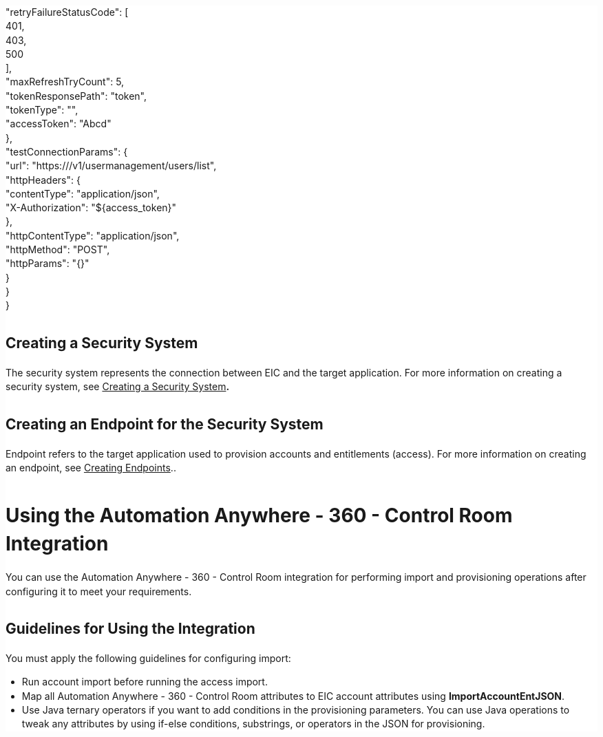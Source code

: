 "retryFailureStatusCode": \[  
401,  
403,  
500  
\],  
"maxRefreshTryCount": 5,  
"tokenResponsePath": "token",  
"tokenType": "",  
"accessToken": "Abcd"  
},  
"testConnectionParams": {  
"url": "https://<URL>/v1/usermanagement/users/list",  
"httpHeaders": {  
"contentType": "application/json",  
"X-Authorization": "${access\_token}"  
},  
"httpContentType": "application/json",  
"httpMethod": "POST",  
"httpParams": "{}"  
}  
}  
}

**Creating a Security System**
------------------------------

The security system represents the connection between EIC and the target application. For more information on creating a security system, see [Creating a Security System]("https://docs.saviyntcloud.com/csh?topicname=Creating-a-Security-System&pubname=EIC-Admin-v2022x")**.**

**Creating an Endpoint for the Security System**
------------------------------------------------

Endpoint refers to the target application used to provision accounts and entitlements (access). For more information on creating an endpoint, see [Creating Endpoints]("https://docs.saviyntcloud.com/csh?topicname=Creating-Endpoints&pubname=EIC-Admin-v2022x")..

Using the Automation Anywhere - 360 - Control Room Integration
==============================================================

You can use the Automation Anywhere - 360 - Control Room integration for performing import and provisioning operations after configuring it to meet your requirements. 

**Guidelines for Using the Integration**
----------------------------------------

You must apply the following guidelines for configuring import: 

*   Run account import before running the access import.
*   Map all Automation Anywhere - 360 - Control Room attributes to EIC account attributes using **ImportAccountEntJSON**.
*   Use Java ternary operators if you want to add conditions in the provisioning parameters. You can use Java operations to tweak any attributes by using if-else conditions, substrings, or operators in the JSON for provisioning.
